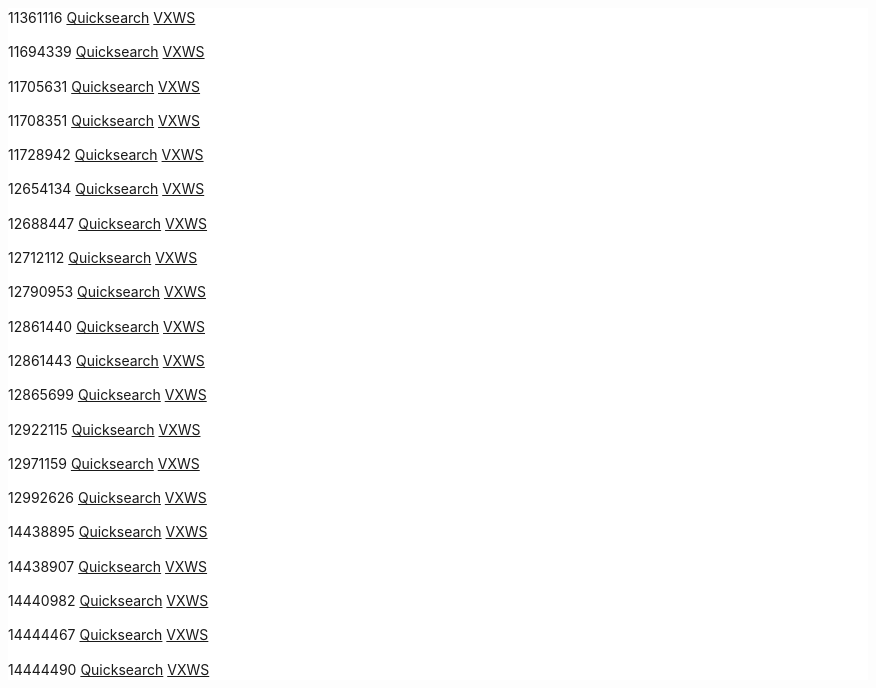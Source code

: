 11361116 [Quicksearch](https://search.library.yale.edu/catalog/11361116) [VXWS](http://prodorbis.library.yale.edu:7014/vxws/GetHoldingsService?bibId=11361116)

11694339 [Quicksearch](https://search.library.yale.edu/catalog/11694339) [VXWS](http://prodorbis.library.yale.edu:7014/vxws/GetHoldingsService?bibId=11694339)

11705631 [Quicksearch](https://search.library.yale.edu/catalog/11705631) [VXWS](http://prodorbis.library.yale.edu:7014/vxws/GetHoldingsService?bibId=11705631)

11708351 [Quicksearch](https://search.library.yale.edu/catalog/11708351) [VXWS](http://prodorbis.library.yale.edu:7014/vxws/GetHoldingsService?bibId=11708351)

11728942 [Quicksearch](https://search.library.yale.edu/catalog/11728942) [VXWS](http://prodorbis.library.yale.edu:7014/vxws/GetHoldingsService?bibId=11728942)

12654134 [Quicksearch](https://search.library.yale.edu/catalog/12654134) [VXWS](http://prodorbis.library.yale.edu:7014/vxws/GetHoldingsService?bibId=12654134)

12688447 [Quicksearch](https://search.library.yale.edu/catalog/12688447) [VXWS](http://prodorbis.library.yale.edu:7014/vxws/GetHoldingsService?bibId=12688447)

12712112 [Quicksearch](https://search.library.yale.edu/catalog/12712112) [VXWS](http://prodorbis.library.yale.edu:7014/vxws/GetHoldingsService?bibId=12712112)

12790953 [Quicksearch](https://search.library.yale.edu/catalog/12790953) [VXWS](http://prodorbis.library.yale.edu:7014/vxws/GetHoldingsService?bibId=12790953)

12861440 [Quicksearch](https://search.library.yale.edu/catalog/12861440) [VXWS](http://prodorbis.library.yale.edu:7014/vxws/GetHoldingsService?bibId=12861440)

12861443 [Quicksearch](https://search.library.yale.edu/catalog/12861443) [VXWS](http://prodorbis.library.yale.edu:7014/vxws/GetHoldingsService?bibId=12861443)

12865699 [Quicksearch](https://search.library.yale.edu/catalog/12865699) [VXWS](http://prodorbis.library.yale.edu:7014/vxws/GetHoldingsService?bibId=12865699)

12922115 [Quicksearch](https://search.library.yale.edu/catalog/12922115) [VXWS](http://prodorbis.library.yale.edu:7014/vxws/GetHoldingsService?bibId=12922115)

12971159 [Quicksearch](https://search.library.yale.edu/catalog/12971159) [VXWS](http://prodorbis.library.yale.edu:7014/vxws/GetHoldingsService?bibId=12971159)

12992626 [Quicksearch](https://search.library.yale.edu/catalog/12992626) [VXWS](http://prodorbis.library.yale.edu:7014/vxws/GetHoldingsService?bibId=12992626)

14438895 [Quicksearch](https://search.library.yale.edu/catalog/14438895) [VXWS](http://prodorbis.library.yale.edu:7014/vxws/GetHoldingsService?bibId=14438895)

14438907 [Quicksearch](https://search.library.yale.edu/catalog/14438907) [VXWS](http://prodorbis.library.yale.edu:7014/vxws/GetHoldingsService?bibId=14438907)

14440982 [Quicksearch](https://search.library.yale.edu/catalog/14440982) [VXWS](http://prodorbis.library.yale.edu:7014/vxws/GetHoldingsService?bibId=14440982)

14444467 [Quicksearch](https://search.library.yale.edu/catalog/14444467) [VXWS](http://prodorbis.library.yale.edu:7014/vxws/GetHoldingsService?bibId=14444467)

14444490 [Quicksearch](https://search.library.yale.edu/catalog/14444490) [VXWS](http://prodorbis.library.yale.edu:7014/vxws/GetHoldingsService?bibId=14444490)
